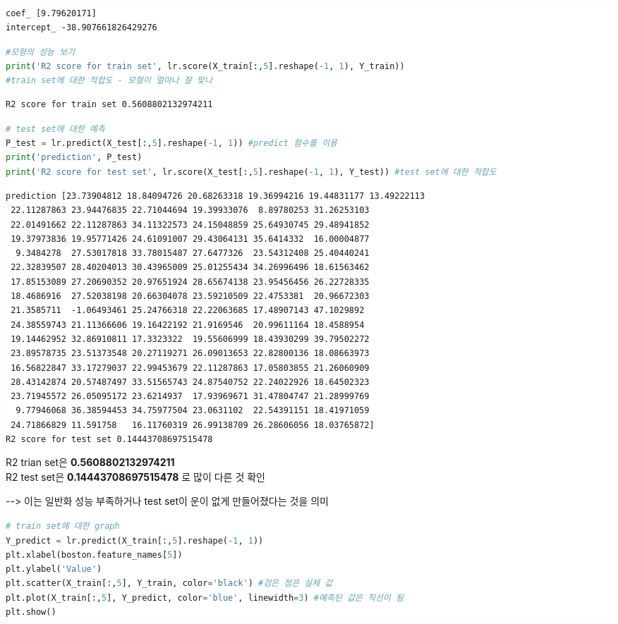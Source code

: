     coef_ [9.79620171]
    intercept_ -38.907661826429276
    


```python
#모형의 성능 보기
print('R2 score for train set', lr.score(X_train[:,5].reshape(-1, 1), Y_train)) 
#train set에 대한 적합도 - 모형이 얼마나 잘 맞나
```

    R2 score for train set 0.5608802132974211
    


```python
# test set에 대한 예측
P_test = lr.predict(X_test[:,5].reshape(-1, 1)) #predict 함수를 이용
print('prediction', P_test)
print('R2 score for test set', lr.score(X_test[:,5].reshape(-1, 1), Y_test)) #test set에 대한 적합도
```

    prediction [23.73904812 18.84094726 20.68263318 19.36994216 19.44831177 13.49222113
     22.11287863 23.94476835 22.71044694 19.39933076  8.89780253 31.26253103
     22.01491662 22.11287863 34.11322573 24.15048859 25.64930745 29.48941852
     19.37973836 19.95771426 24.61091007 29.43064131 35.6414332  16.00004877
      9.3484278  27.53017818 33.78015487 27.6477326  23.54312408 25.40440241
     22.32839507 28.40204013 30.43965009 25.01255434 34.26996496 18.61563462
     17.85153089 27.20690352 20.97651924 28.65674138 23.95456456 26.22728335
     18.4686916  27.52038198 20.66304078 23.59210509 22.4753381  20.96672303
     21.3585711  -1.06493461 25.24766318 22.22063685 17.48907143 47.1029892
     24.38559743 21.11366606 19.16422192 21.9169546  20.99611164 18.4588954
     19.14462952 32.86910811 17.3323322  19.55606999 18.43930299 39.79502272
     23.89578735 23.51373548 20.27119271 26.09013653 22.82800136 18.08663973
     16.56822847 33.17279037 22.99453679 22.11287863 17.05803855 21.26060909
     28.43142874 20.57487497 33.51565743 24.87540752 22.24022926 18.64502323
     23.71945572 26.05095172 23.6214937  17.93969671 31.47804747 21.28999769
      9.77946068 36.38594453 34.75977504 23.0631102  22.54391151 18.41971059
     24.71866829 11.591758   16.11760319 26.99138709 26.28606056 18.03765872]
    R2 score for test set 0.14443708697515478
    

R2 trian set은 **0.5608802132974211**  
R2 test set은 **0.14443708697515478** 로 많이 다른 것 확인 
  
  --> 이는 일반화 성능 부족하거나 test set이 운이 없게 만들어졌다는 것을 의미 


```python
# train set에 대한 graph
Y_predict = lr.predict(X_train[:,5].reshape(-1, 1))
plt.xlabel(boston.feature_names[5])
plt.ylabel('Value')
plt.scatter(X_train[:,5], Y_train, color='black') #검은 점은 실제 값
plt.plot(X_train[:,5], Y_predict, color='blue', linewidth=3) #예측된 값은 직선이 됨
plt.show()
```

